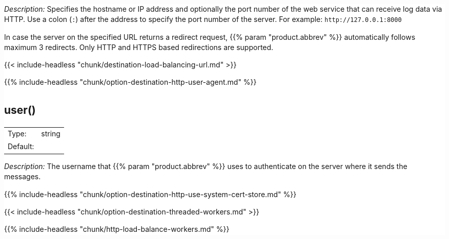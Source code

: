 *Description:* Specifies the hostname or IP address and optionally the port number of the web service that can receive log data via HTTP. Use a colon (`:`) after the address to specify the port number of the server. For example: `http://127.0.0.1:8000`

In case the server on the specified URL returns a redirect request, {{% param "product.abbrev" %}} automatically follows maximum 3 redirects. Only HTTP and HTTPS based redirections are supported.

{{< include-headless "chunk/destination-load-balancing-url.md" >}}


{{% include-headless "chunk/option-destination-http-user-agent.md" %}}


## user()

|          |        |
| -------- | ------ |
| Type:    | string |
| Default: |        |

*Description:* The username that {{% param "product.abbrev" %}} uses to authenticate on the server where it sends the messages.


{{% include-headless "chunk/option-destination-http-use-system-cert-store.md" %}}

{{< include-headless "chunk/option-destination-threaded-workers.md" >}}

{{% include-headless "chunk/http-load-balance-workers.md" %}}

